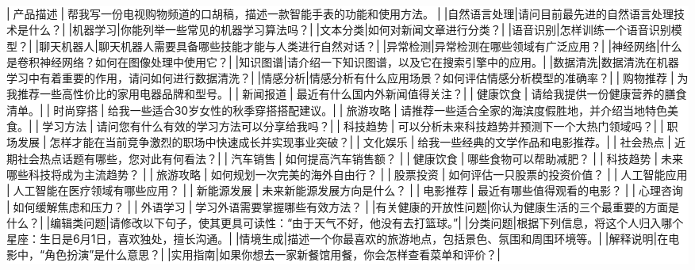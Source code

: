 | 产品描述                                    | 帮我写一份电视购物频道的口胡稿，描述一款智能手表的功能和使用方法。         |
|自然语言处理|请问目前最先进的自然语言处理技术是什么？|
|机器学习|你能列举一些常见的机器学习算法吗？|
|文本分类|如何对新闻文章进行分类？|
|语音识别|怎样训练一个语音识别模型？|
|聊天机器人|聊天机器人需要具备哪些技能才能与人类进行自然对话？|
|异常检测|异常检测在哪些领域有广泛应用？|
|神经网络|什么是卷积神经网络？如何在图像处理中使用它？|
|知识图谱|请介绍一下知识图谱，以及它在搜索引擎中的应用。|
|数据清洗|数据清洗在机器学习中有着重要的作用，请问如何进行数据清洗？|
|情感分析|情感分析有什么应用场景？如何评估情感分析模型的准确率？|
| 购物推荐 | 为我推荐一些高性价比的家用电器品牌和型号。|
| 新闻报道 | 最近有什么国内外新闻值得关注？|
| 健康饮食 | 请给我提供一份健康营养的膳食清单。|
| 时尚穿搭 | 给我一些适合30岁女性的秋季穿搭搭配建议。|
| 旅游攻略 | 请推荐一些适合全家的海滨度假胜地，并介绍当地特色美食。|
| 学习方法 | 请问您有什么有效的学习方法可以分享给我吗？|
| 科技趋势 | 可以分析未来科技趋势并预测下一个大热门领域吗？|
| 职场发展 | 怎样才能在当前竞争激烈的职场中快速成长并实现事业突破？|
| 文化娱乐 | 给我一些经典的文学作品和电影推荐。|
| 社会热点 | 近期社会热点话题有哪些，您对此有何看法？|
| 汽车销售 | 如何提高汽车销售额？ |
| 健康饮食 | 哪些食物可以帮助减肥？ |
| 科技趋势 | 未来哪些科技将成为主流趋势？ |
| 旅游攻略 | 如何规划一次完美的海外自由行？ |
| 股票投资 | 如何评估一只股票的投资价值？ |
| 人工智能应用 | 人工智能在医疗领域有哪些应用？ |
| 新能源发展 | 未来新能源发展方向是什么？ |
| 电影推荐 | 最近有哪些值得观看的电影？ |
| 心理咨询 | 如何缓解焦虑和压力？ |
| 外语学习 | 学习外语需要掌握哪些有效方法？ |
|有关健康的开放性问题|你认为健康生活的三个最重要的方面是什么？|
|编辑类问题|请修改以下句子，使其更具可读性：“由于天气不好，他没有去打篮球。”|
|分类问题|根据下列信息，将这个人归入哪个星座：生日是6月1日，喜欢独处，擅长沟通。|
|情境生成|描述一个你最喜欢的旅游地点，包括景色、氛围和周围环境等。|
|解释说明|在电影中，“角色扮演”是什么意思？|
|实用指南|如果你想去一家新餐馆用餐，你会怎样查看菜单和评价？|
